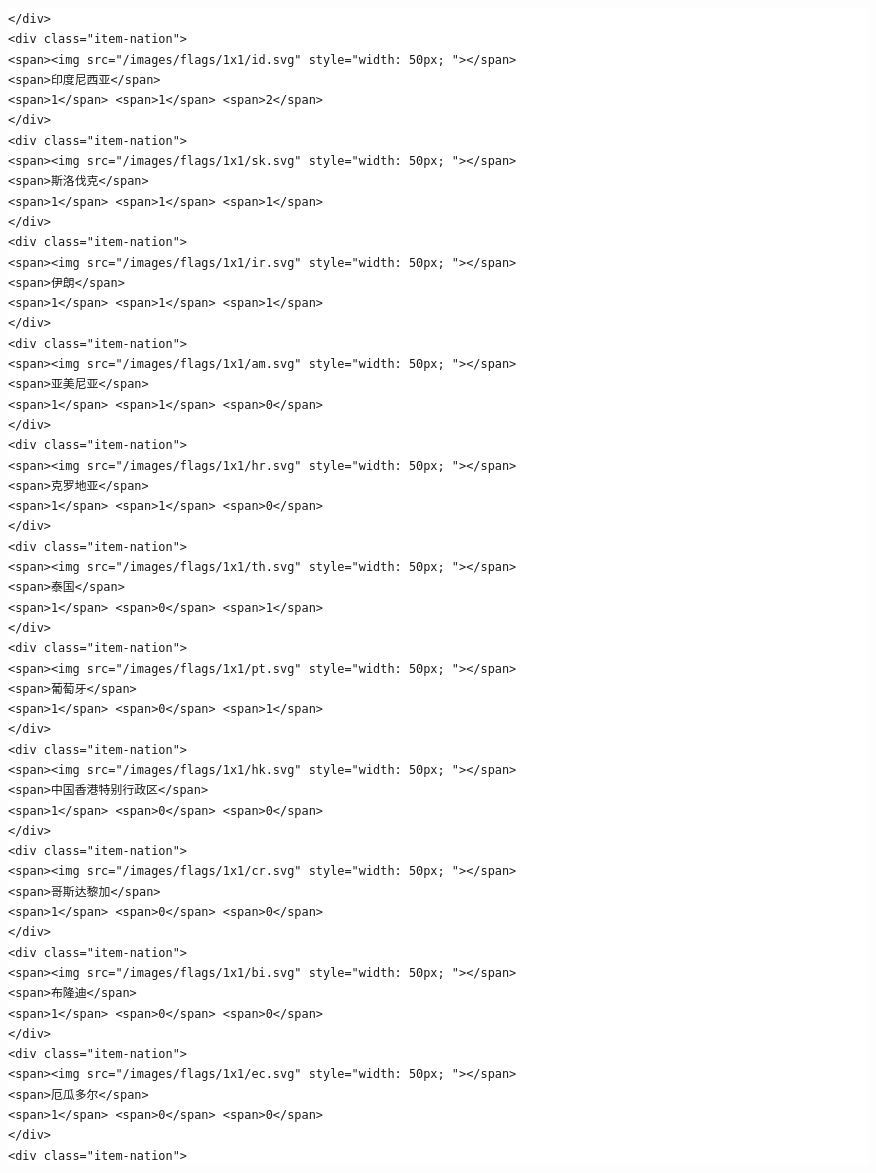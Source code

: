     </div>
    <div class="item-nation">
    <span><img src="/images/flags/1x1/id.svg" style="width: 50px; "></span>
    <span>印度尼西亚</span>
    <span>1</span> <span>1</span> <span>2</span>
    </div>
    <div class="item-nation">
    <span><img src="/images/flags/1x1/sk.svg" style="width: 50px; "></span>
    <span>斯洛伐克</span>
    <span>1</span> <span>1</span> <span>1</span>
    </div>
    <div class="item-nation">
    <span><img src="/images/flags/1x1/ir.svg" style="width: 50px; "></span>
    <span>伊朗</span>
    <span>1</span> <span>1</span> <span>1</span>
    </div>
    <div class="item-nation">
    <span><img src="/images/flags/1x1/am.svg" style="width: 50px; "></span>
    <span>亚美尼亚</span>
    <span>1</span> <span>1</span> <span>0</span>
    </div>
    <div class="item-nation">
    <span><img src="/images/flags/1x1/hr.svg" style="width: 50px; "></span>
    <span>克罗地亚</span>
    <span>1</span> <span>1</span> <span>0</span>
    </div>
    <div class="item-nation">
    <span><img src="/images/flags/1x1/th.svg" style="width: 50px; "></span>
    <span>泰国</span>
    <span>1</span> <span>0</span> <span>1</span>
    </div>
    <div class="item-nation">
    <span><img src="/images/flags/1x1/pt.svg" style="width: 50px; "></span>
    <span>葡萄牙</span>
    <span>1</span> <span>0</span> <span>1</span>
    </div>
    <div class="item-nation">
    <span><img src="/images/flags/1x1/hk.svg" style="width: 50px; "></span>
    <span>中国香港特别行政区</span>
    <span>1</span> <span>0</span> <span>0</span>
    </div>
    <div class="item-nation">
    <span><img src="/images/flags/1x1/cr.svg" style="width: 50px; "></span>
    <span>哥斯达黎加</span>
    <span>1</span> <span>0</span> <span>0</span>
    </div>
    <div class="item-nation">
    <span><img src="/images/flags/1x1/bi.svg" style="width: 50px; "></span>
    <span>布隆迪</span>
    <span>1</span> <span>0</span> <span>0</span>
    </div>
    <div class="item-nation">
    <span><img src="/images/flags/1x1/ec.svg" style="width: 50px; "></span>
    <span>厄瓜多尔</span>
    <span>1</span> <span>0</span> <span>0</span>
    </div>
    <div class="item-nation">